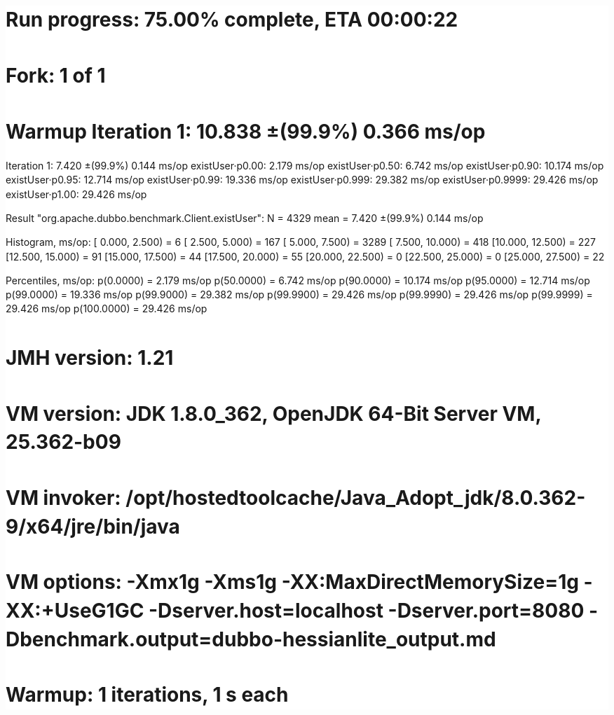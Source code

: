 # Run progress: 75.00% complete, ETA 00:00:22
# Fork: 1 of 1
# Warmup Iteration   1: 10.838 ±(99.9%) 0.366 ms/op
Iteration   1: 7.420 ±(99.9%) 0.144 ms/op
                 existUser·p0.00:   2.179 ms/op
                 existUser·p0.50:   6.742 ms/op
                 existUser·p0.90:   10.174 ms/op
                 existUser·p0.95:   12.714 ms/op
                 existUser·p0.99:   19.336 ms/op
                 existUser·p0.999:  29.382 ms/op
                 existUser·p0.9999: 29.426 ms/op
                 existUser·p1.00:   29.426 ms/op



Result "org.apache.dubbo.benchmark.Client.existUser":
  N = 4329
  mean =      7.420 ±(99.9%) 0.144 ms/op

  Histogram, ms/op:
    [ 0.000,  2.500) = 6 
    [ 2.500,  5.000) = 167 
    [ 5.000,  7.500) = 3289 
    [ 7.500, 10.000) = 418 
    [10.000, 12.500) = 227 
    [12.500, 15.000) = 91 
    [15.000, 17.500) = 44 
    [17.500, 20.000) = 55 
    [20.000, 22.500) = 0 
    [22.500, 25.000) = 0 
    [25.000, 27.500) = 22 

  Percentiles, ms/op:
      p(0.0000) =      2.179 ms/op
     p(50.0000) =      6.742 ms/op
     p(90.0000) =     10.174 ms/op
     p(95.0000) =     12.714 ms/op
     p(99.0000) =     19.336 ms/op
     p(99.9000) =     29.382 ms/op
     p(99.9900) =     29.426 ms/op
     p(99.9990) =     29.426 ms/op
     p(99.9999) =     29.426 ms/op
    p(100.0000) =     29.426 ms/op


# JMH version: 1.21
# VM version: JDK 1.8.0_362, OpenJDK 64-Bit Server VM, 25.362-b09
# VM invoker: /opt/hostedtoolcache/Java_Adopt_jdk/8.0.362-9/x64/jre/bin/java
# VM options: -Xmx1g -Xms1g -XX:MaxDirectMemorySize=1g -XX:+UseG1GC -Dserver.host=localhost -Dserver.port=8080 -Dbenchmark.output=dubbo-hessianlite_output.md
# Warmup: 1 iterations, 1 s each
